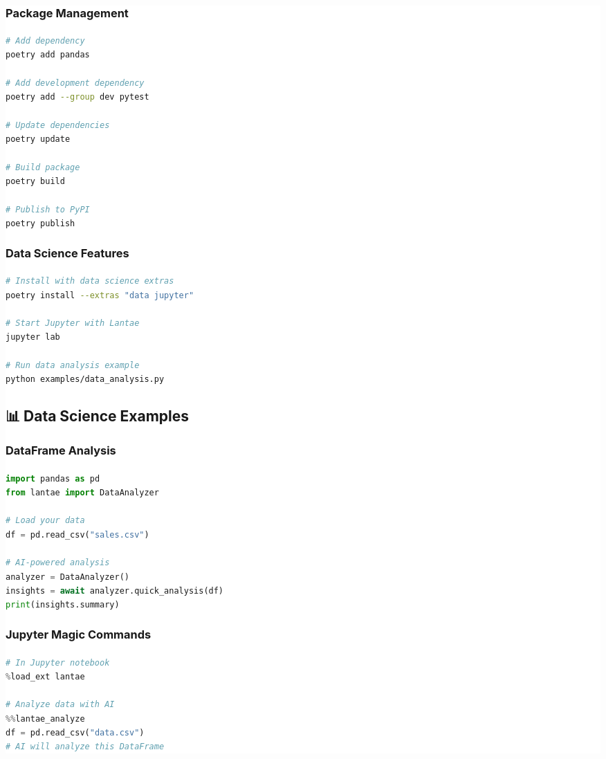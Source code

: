 ### Package Management
```bash
# Add dependency
poetry add pandas

# Add development dependency
poetry add --group dev pytest

# Update dependencies
poetry update

# Build package
poetry build

# Publish to PyPI
poetry publish
```

### Data Science Features
```bash
# Install with data science extras
poetry install --extras "data jupyter"

# Start Jupyter with Lantae
jupyter lab

# Run data analysis example
python examples/data_analysis.py
```

## 📊 Data Science Examples

### DataFrame Analysis
```python
import pandas as pd
from lantae import DataAnalyzer

# Load your data
df = pd.read_csv("sales.csv")

# AI-powered analysis
analyzer = DataAnalyzer()
insights = await analyzer.quick_analysis(df)
print(insights.summary)
```

### Jupyter Magic Commands
```python
# In Jupyter notebook
%load_ext lantae

# Analyze data with AI
%%lantae_analyze
df = pd.read_csv("data.csv")
# AI will analyze this DataFrame
```
